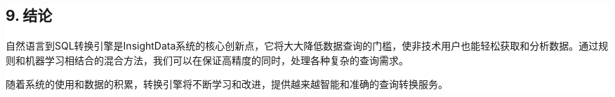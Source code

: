 ## 9. 结论

自然语言到SQL转换引擎是InsightData系统的核心创新点，它将大大降低数据查询的门槛，使非技术用户也能轻松获取和分析数据。通过规则和机器学习相结合的混合方法，我们可以在保证高精度的同时，处理各种复杂的查询需求。

随着系统的使用和数据的积累，转换引擎将不断学习和改进，提供越来越智能和准确的查询转换服务。
